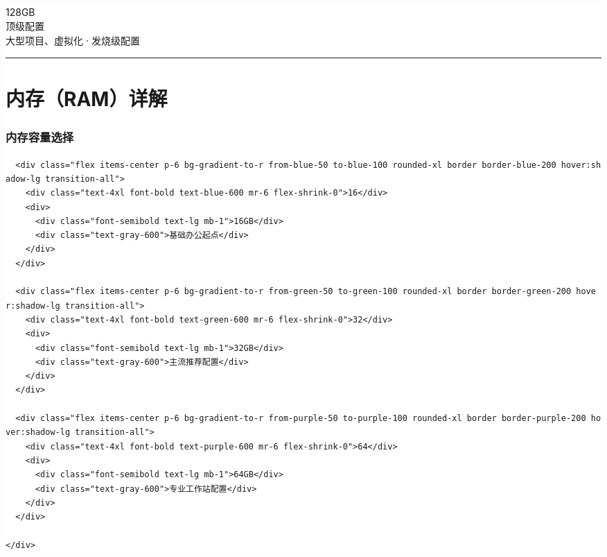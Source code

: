   <div class="bg-gradient-to-br from-orange-50 to-orange-100 rounded-lg p-4 flex items-center">
    <div class="w-16 h-16 rounded-full bg-orange-200 flex items-center justify-center text-orange-600 text-xl mr-4">128GB</div>
    <div>
      <div class="font-semibold">顶级配置</div>
      <div class="text-sm text-gray-600">大型项目、虚拟化 · 发烧级配置</div>
    </div>
  </div>
</div>

---

# 内存（RAM）详解

<div class="grid grid-cols-1 md:grid-cols-2 gap-8">
  <div class="flex flex-col justify-center">
    <h3 class="text-2xl font-semibold text-blue-600 mb-6">内存容量选择</h3>
    <div class="space-y-6">

      <div class="flex items-center p-6 bg-gradient-to-r from-blue-50 to-blue-100 rounded-xl border border-blue-200 hover:shadow-lg transition-all">
        <div class="text-4xl font-bold text-blue-600 mr-6 flex-shrink-0">16</div>
        <div>
          <div class="font-semibold text-lg mb-1">16GB</div>
          <div class="text-gray-600">基础办公起点</div>
        </div>
      </div>

      <div class="flex items-center p-6 bg-gradient-to-r from-green-50 to-green-100 rounded-xl border border-green-200 hover:shadow-lg transition-all">
        <div class="text-4xl font-bold text-green-600 mr-6 flex-shrink-0">32</div>
        <div>
          <div class="font-semibold text-lg mb-1">32GB</div>
          <div class="text-gray-600">主流推荐配置</div>
        </div>
      </div>

      <div class="flex items-center p-6 bg-gradient-to-r from-purple-50 to-purple-100 rounded-xl border border-purple-200 hover:shadow-lg transition-all">
        <div class="text-4xl font-bold text-purple-600 mr-6 flex-shrink-0">64</div>
        <div>
          <div class="font-semibold text-lg mb-1">64GB</div>
          <div class="text-gray-600">专业工作站配置</div>
        </div>
      </div>

    </div>
  </div>

  <div class="flex items-center justify-center">